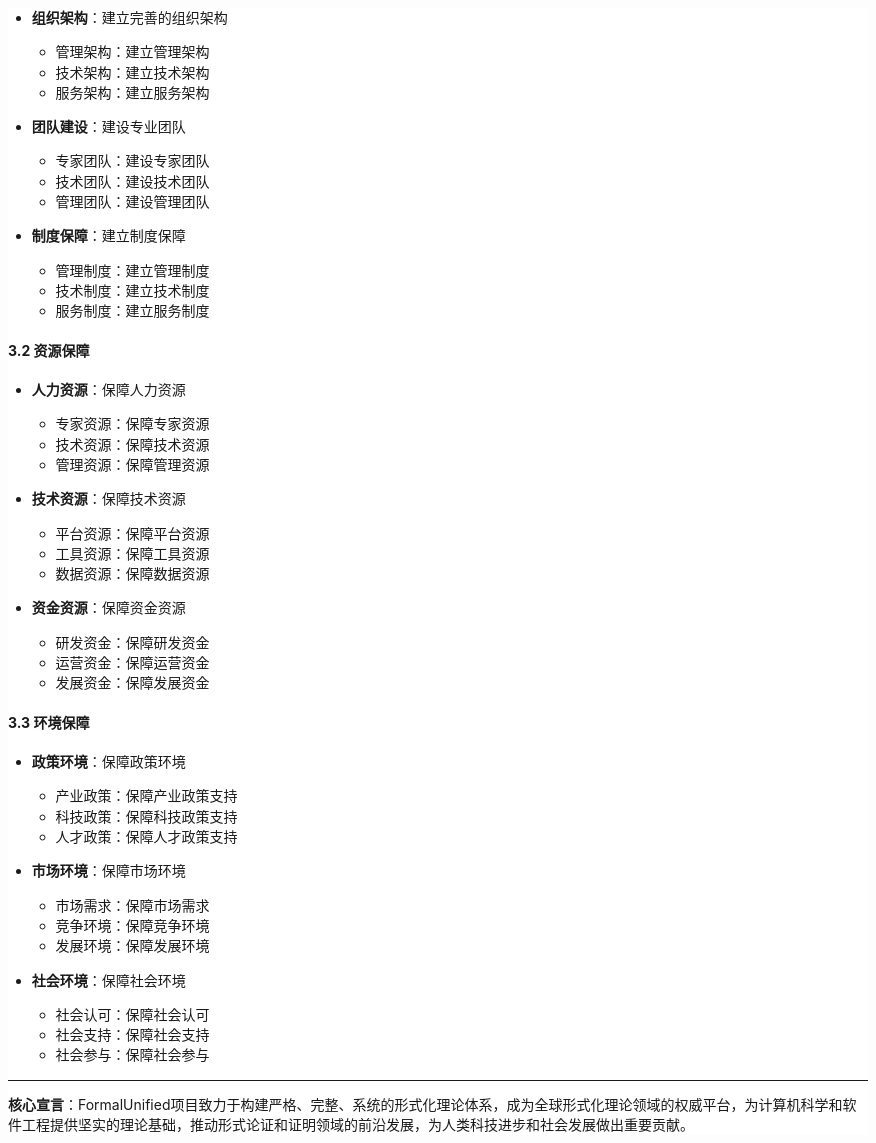 - **组织架构**：建立完善的组织架构
  - 管理架构：建立管理架构
  - 技术架构：建立技术架构
  - 服务架构：建立服务架构

- **团队建设**：建设专业团队
  - 专家团队：建设专家团队
  - 技术团队：建设技术团队
  - 管理团队：建设管理团队

- **制度保障**：建立制度保障
  - 管理制度：建立管理制度
  - 技术制度：建立技术制度
  - 服务制度：建立服务制度

#### 3.2 资源保障

- **人力资源**：保障人力资源
  - 专家资源：保障专家资源
  - 技术资源：保障技术资源
  - 管理资源：保障管理资源

- **技术资源**：保障技术资源
  - 平台资源：保障平台资源
  - 工具资源：保障工具资源
  - 数据资源：保障数据资源

- **资金资源**：保障资金资源
  - 研发资金：保障研发资金
  - 运营资金：保障运营资金
  - 发展资金：保障发展资金

#### 3.3 环境保障

- **政策环境**：保障政策环境
  - 产业政策：保障产业政策支持
  - 科技政策：保障科技政策支持
  - 人才政策：保障人才政策支持

- **市场环境**：保障市场环境
  - 市场需求：保障市场需求
  - 竞争环境：保障竞争环境
  - 发展环境：保障发展环境

- **社会环境**：保障社会环境
  - 社会认可：保障社会认可
  - 社会支持：保障社会支持
  - 社会参与：保障社会参与

---

**核心宣言**：FormalUnified项目致力于构建严格、完整、系统的形式化理论体系，成为全球形式化理论领域的权威平台，为计算机科学和软件工程提供坚实的理论基础，推动形式论证和证明领域的前沿发展，为人类科技进步和社会发展做出重要贡献。
